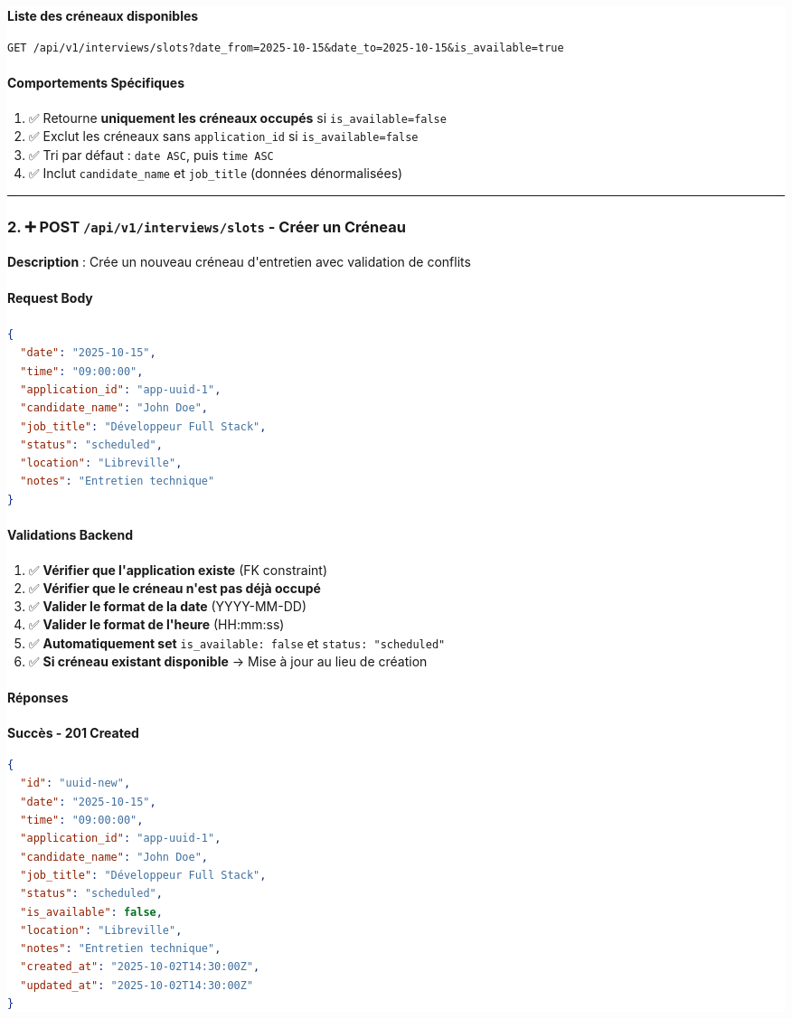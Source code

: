**Liste des créneaux disponibles**
```http
GET /api/v1/interviews/slots?date_from=2025-10-15&date_to=2025-10-15&is_available=true
```

#### Comportements Spécifiques

1. ✅ Retourne **uniquement les créneaux occupés** si `is_available=false`
2. ✅ Exclut les créneaux sans `application_id` si `is_available=false`
3. ✅ Tri par défaut : `date ASC`, puis `time ASC`
4. ✅ Inclut `candidate_name` et `job_title` (données dénormalisées)

---

### 2. ➕ **POST** `/api/v1/interviews/slots` - Créer un Créneau

**Description** : Crée un nouveau créneau d'entretien avec validation de conflits

#### Request Body

```json
{
  "date": "2025-10-15",
  "time": "09:00:00",
  "application_id": "app-uuid-1",
  "candidate_name": "John Doe",
  "job_title": "Développeur Full Stack",
  "status": "scheduled",
  "location": "Libreville",
  "notes": "Entretien technique"
}
```

#### Validations Backend

1. ✅ **Vérifier que l'application existe** (FK constraint)
2. ✅ **Vérifier que le créneau n'est pas déjà occupé**
3. ✅ **Valider le format de la date** (YYYY-MM-DD)
4. ✅ **Valider le format de l'heure** (HH:mm:ss)
5. ✅ **Automatiquement set** `is_available: false` et `status: "scheduled"`
6. ✅ **Si créneau existant disponible** → Mise à jour au lieu de création

#### Réponses

**Succès - 201 Created**
```json
{
  "id": "uuid-new",
  "date": "2025-10-15",
  "time": "09:00:00",
  "application_id": "app-uuid-1",
  "candidate_name": "John Doe",
  "job_title": "Développeur Full Stack",
  "status": "scheduled",
  "is_available": false,
  "location": "Libreville",
  "notes": "Entretien technique",
  "created_at": "2025-10-02T14:30:00Z",
  "updated_at": "2025-10-02T14:30:00Z"
}
```
